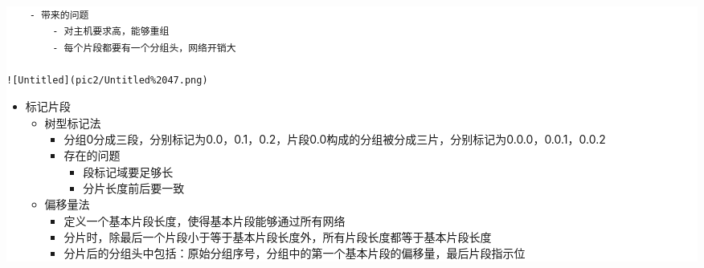        - 带来的问题
            - 对主机要求高，能够重组
            - 每个片段都要有一个分组头，网络开销大
    
    ![Untitled](pic2/Untitled%2047.png)
    
- 标记片段
    - 树型标记法
        - 分组0分成三段，分别标记为0.0，0.1，0.2，片段0.0构成的分组被分成三片，分别标记为0.0.0，0.0.1，0.0.2
        - 存在的问题
            - 段标记域要足够长
            - 分片长度前后要一致
    - 偏移量法
        - 定义一个基本片段长度，使得基本片段能够通过所有网络
        - 分片时，除最后一个片段小于等于基本片段长度外，所有片段长度都等于基本片段长度
        - 分片后的分组头中包括：原始分组序号，分组中的第一个基本片段的偏移量，最后片段指示位
        